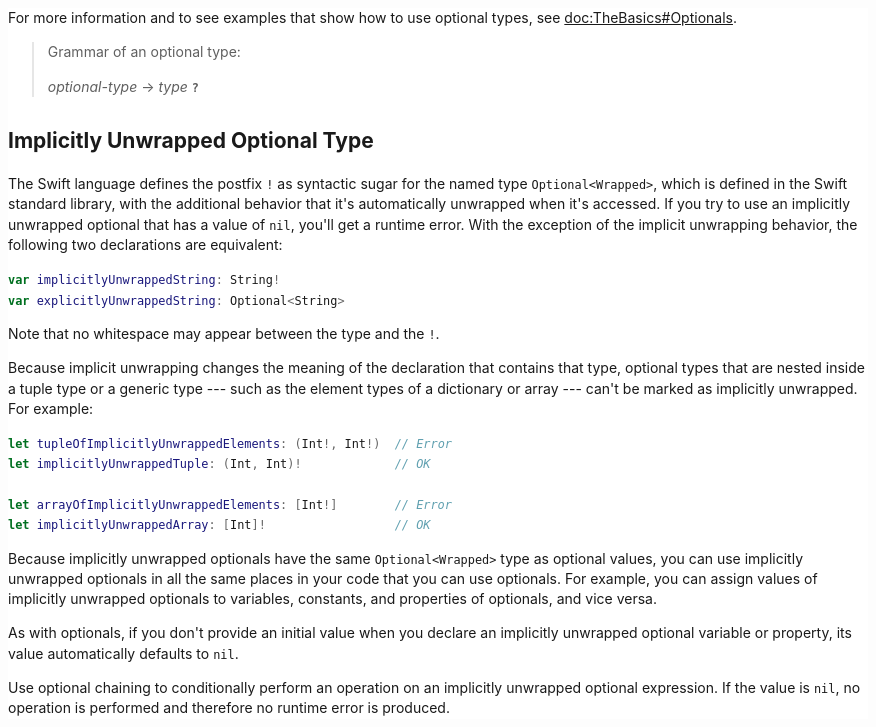 For more information and to see examples that show how to use optional types,
see <doc:TheBasics#Optionals>.

> Grammar of an optional type:
>
> *optional-type* → *type* **`?`**

## Implicitly Unwrapped Optional Type

The Swift language defines the postfix `!` as syntactic sugar for
the named type `Optional<Wrapped>`, which is defined in the Swift standard library,
with the additional behavior that
it's automatically unwrapped when it's accessed.
If you try to use an implicitly unwrapped optional that has a value of `nil`,
you'll get a runtime error.
With the exception of the implicit unwrapping behavior,
the following two declarations are equivalent:

```swift
var implicitlyUnwrappedString: String!
var explicitlyUnwrappedString: Optional<String>
```

Note that no whitespace may appear between the type and the `!`.

Because implicit unwrapping
changes the meaning of the declaration that contains that type,
optional types that are nested inside a tuple type or a generic type
--- such as the element types of a dictionary or array ---
can't be marked as implicitly unwrapped.
For example:

```swift
let tupleOfImplicitlyUnwrappedElements: (Int!, Int!)  // Error
let implicitlyUnwrappedTuple: (Int, Int)!             // OK

let arrayOfImplicitlyUnwrappedElements: [Int!]        // Error
let implicitlyUnwrappedArray: [Int]!                  // OK
```

Because implicitly unwrapped optionals
have the same `Optional<Wrapped>` type as optional values,
you can use implicitly unwrapped optionals
in all the same places in your code
that you can use optionals.
For example, you can assign values of implicitly unwrapped
optionals to variables, constants, and properties of optionals, and vice versa.

As with optionals, if you don't provide an initial value when you declare an
implicitly unwrapped optional variable or property,
its value automatically defaults to `nil`.

Use optional chaining to conditionally perform an
operation on an implicitly unwrapped optional expression.
If the value is `nil`,
no operation is performed and therefore no runtime error is produced.
